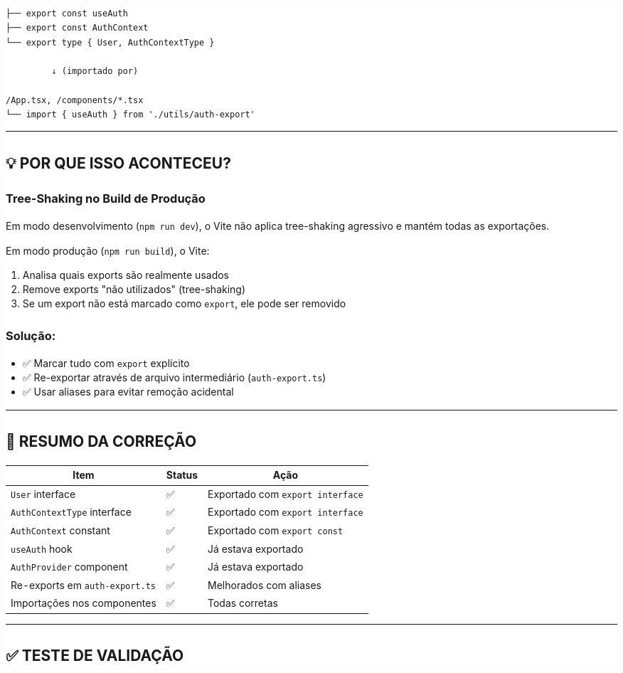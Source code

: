 ```
├── export const useAuth
├── export const AuthContext
└── export type { User, AuthContextType }

         ↓ (importado por)

/App.tsx, /components/*.tsx
└── import { useAuth } from './utils/auth-export'
```

---

## 💡 **POR QUE ISSO ACONTECEU?**

### **Tree-Shaking no Build de Produção**

Em modo desenvolvimento (`npm run dev`), o Vite não aplica tree-shaking agressivo e mantém todas as exportações.

Em modo produção (`npm run build`), o Vite:
1. Analisa quais exports são realmente usados
2. Remove exports "não utilizados" (tree-shaking)
3. Se um export não está marcado como `export`, ele pode ser removido

### **Solução:**

- ✅ Marcar tudo com `export` explícito
- ✅ Re-exportar através de arquivo intermediário (`auth-export.ts`)
- ✅ Usar aliases para evitar remoção acidental

---

## 📝 **RESUMO DA CORREÇÃO**

| Item | Status | Ação |
|------|--------|------|
| `User` interface | ✅ | Exportado com `export interface` |
| `AuthContextType` interface | ✅ | Exportado com `export interface` |
| `AuthContext` constant | ✅ | Exportado com `export const` |
| `useAuth` hook | ✅ | Já estava exportado |
| `AuthProvider` component | ✅ | Já estava exportado |
| Re-exports em `auth-export.ts` | ✅ | Melhorados com aliases |
| Importações nos componentes | ✅ | Todas corretas |

---

## ✅ **TESTE DE VALIDAÇÃO**
